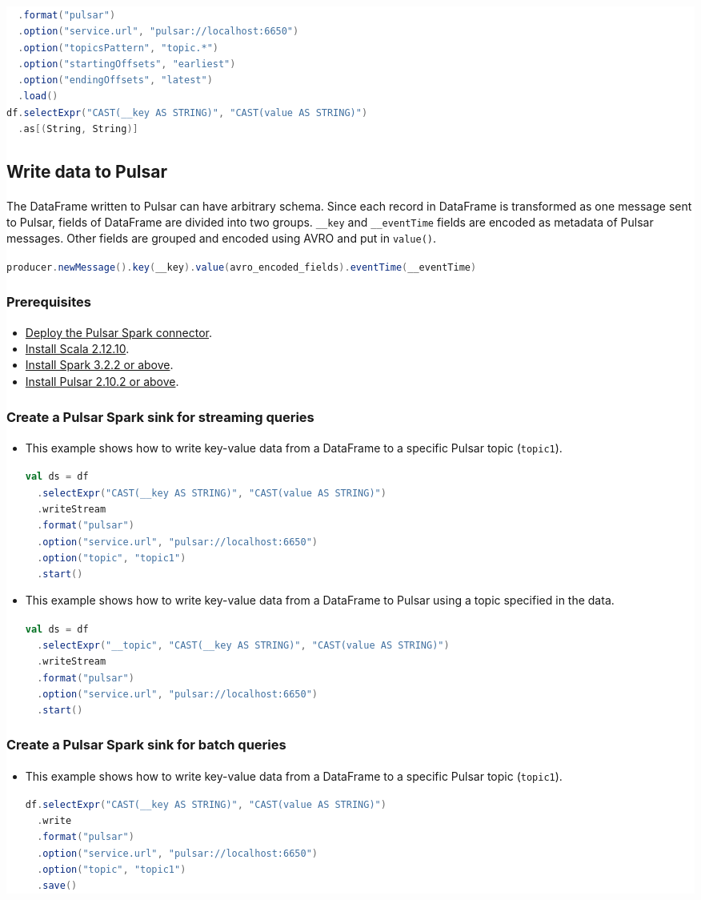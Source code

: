  ```scala
    .format("pulsar")
    .option("service.url", "pulsar://localhost:6650")
    .option("topicsPattern", "topic.*")
    .option("startingOffsets", "earliest")
    .option("endingOffsets", "latest")
    .load()
  df.selectExpr("CAST(__key AS STRING)", "CAST(value AS STRING)")
    .as[(String, String)]
  ```

## Write data to Pulsar

The DataFrame written to Pulsar can have arbitrary schema. Since each record in DataFrame is transformed as one message sent to Pulsar, fields of DataFrame are divided into two groups. `__key` and `__eventTime` fields are encoded as metadata of Pulsar messages. Other fields are grouped and encoded using AVRO and put in `value()`.

```scala
producer.newMessage().key(__key).value(avro_encoded_fields).eventTime(__eventTime)
```

### Prerequisites

- [Deploy the Pulsar Spark connector](#how-to-deploy). 
- [Install Scala 2.12.10](https://docs.scala-lang.org/scala3/getting-started.html).
- [Install Spark 3.2.2 or above](https://spark.apache.org/downloads.html).
- [Install Pulsar 2.10.2 or above](https://pulsar.apache.org/docs/en/standalone/).

### Create a Pulsar Spark sink for streaming queries

- This example shows how to write key-value data from a DataFrame to a specific Pulsar topic (`topic1`).

  ```scala
  val ds = df
    .selectExpr("CAST(__key AS STRING)", "CAST(value AS STRING)")
    .writeStream
    .format("pulsar")
    .option("service.url", "pulsar://localhost:6650")
    .option("topic", "topic1")
    .start()
  ```

- This example shows how to write key-value data from a DataFrame to Pulsar using a topic specified in the data.

  ```scala
  val ds = df
    .selectExpr("__topic", "CAST(__key AS STRING)", "CAST(value AS STRING)")
    .writeStream
    .format("pulsar")
    .option("service.url", "pulsar://localhost:6650")
    .start()
  ```

### Create a Pulsar Spark sink for batch queries

- This example shows how to write key-value data from a DataFrame to a specific Pulsar topic (`topic1`).

  ```scala
  df.selectExpr("CAST(__key AS STRING)", "CAST(value AS STRING)")
    .write
    .format("pulsar")
    .option("service.url", "pulsar://localhost:6650")
    .option("topic", "topic1")
    .save()
  ```